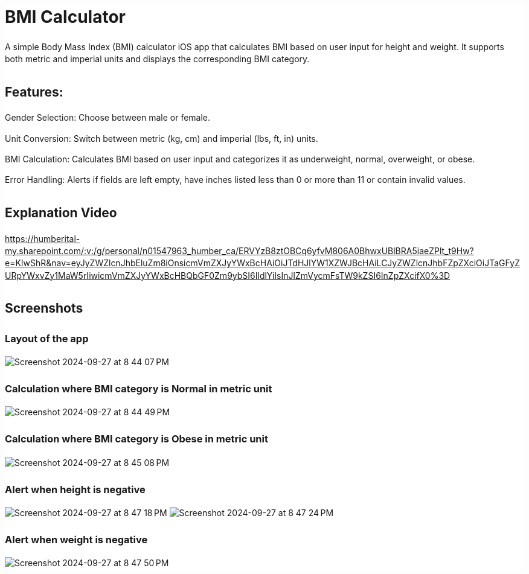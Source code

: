 # BMI Calculator

A simple Body Mass Index (BMI) calculator iOS app that calculates BMI based on user input for height and weight. It supports both metric and imperial units and displays the corresponding BMI category.

## Features:
Gender Selection: Choose between male or female.

Unit Conversion: Switch between metric (kg, cm) and imperial (lbs, ft, in) units.

BMI Calculation: Calculates BMI based on user input and categorizes it as underweight, normal, overweight, or obese.

Error Handling: Alerts if fields are left empty, have inches listed less than 0 or more than 11 or contain invalid values.

## Explanation Video
https://humberital-my.sharepoint.com/:v:/g/personal/n01547963_humber_ca/ERVYzB8ztOBCq6yfvM806A0BhwxUBlBRA5iaeZPlt_t9Hw?e=KIwShR&nav=eyJyZWZlcnJhbEluZm8iOnsicmVmZXJyYWxBcHAiOiJTdHJlYW1XZWJBcHAiLCJyZWZlcnJhbFZpZXciOiJTaGFyZURpYWxvZy1MaW5rIiwicmVmZXJyYWxBcHBQbGF0Zm9ybSI6IldlYiIsInJlZmVycmFsTW9kZSI6InZpZXcifX0%3D

## Screenshots

### Layout of the app

<img width="488" alt="Screenshot 2024-09-27 at 8 44 07 PM" src="https://github.com/user-attachments/assets/92736770-026b-485b-820f-9e9d22818b8b">


### Calculation where BMI category is Normal in metric unit

<img width="463" alt="Screenshot 2024-09-27 at 8 44 49 PM" src="https://github.com/user-attachments/assets/94a5d391-2912-491a-80e2-3df878230aa4">


### Calculation where BMI category is Obese in metric unit

<img width="472" alt="Screenshot 2024-09-27 at 8 45 08 PM" src="https://github.com/user-attachments/assets/a3cf4467-b37c-41bc-92dd-c5a58916ad2f">


### Alert when height is negative

<img width="456" alt="Screenshot 2024-09-27 at 8 47 18 PM" src="https://github.com/user-attachments/assets/0e548cd9-38b3-4876-a162-2cbaa7b73bf5">

<img width="462" alt="Screenshot 2024-09-27 at 8 47 24 PM" src="https://github.com/user-attachments/assets/7c835343-a8d8-4ef0-b57b-2391242d134c">


### Alert when weight is negative

<img width="466" alt="Screenshot 2024-09-27 at 8 47 50 PM" src="https://github.com/user-attachments/assets/e96afab2-346f-4704-8974-a22539acf845">
